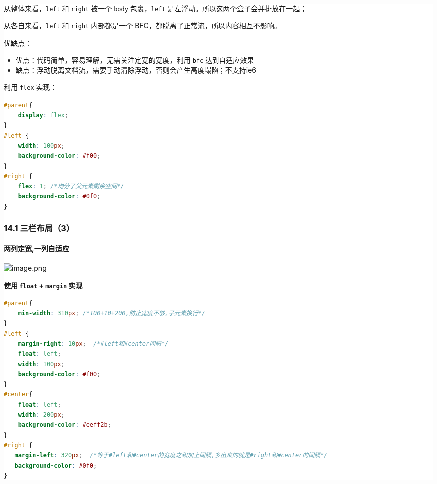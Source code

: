 从整体来看，`left` 和 `right` 被一个 `body` 包裹，`left` 是左浮动。所以这两个盒子会并排放在一起；

从各自来看，`left` 和 `right` 内部都是一个 BFC，都脱离了正常流，所以内容相互不影响。

优缺点：

- 优点：代码简单，容易理解，无需关注定宽的宽度，利用 `bfc` 达到自适应效果
- 缺点：浮动脱离文档流，需要手动清除浮动，否则会产生高度塌陷；不支持ie6



利用 `flex` 实现：

```css
#parent{
    display: flex;
}
#left {
    width: 100px;
    background-color: #f00;
}
#right {
    flex: 1; /*均分了父元素剩余空间*/
    background-color: #0f0;
}
```



### 14.1 三栏布局（3）

#### 两列定宽,一列自适应

![image.png](images/HTML&CSS.assets/1620a136d1ea53c5tplv-t2oaga2asx-watermark.awebp)

**使用 `float` + `margin` 实现**

```css
#parent{
    min-width: 310px; /*100+10+200,防止宽度不够,子元素换行*/
}
#left {
    margin-right: 10px;  /*#left和#center间隔*/
    float: left;
    width: 100px;
    background-color: #f00;
}
#center{
    float: left;
    width: 200px;
    background-color: #eeff2b;
}
#right {
   margin-left: 320px;  /*等于#left和#center的宽度之和加上间隔,多出来的就是#right和#center的间隔*/
   background-color: #0f0;
}
```
